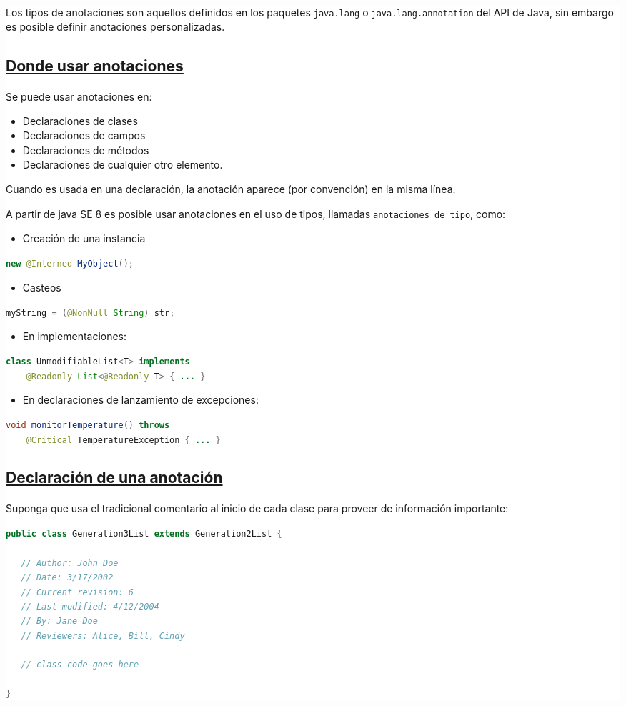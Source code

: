 Los tipos de anotaciones son aquellos definidos en los paquetes `java.lang` o `java.lang.annotation` del API de Java, sin embargo es posible definir anotaciones personalizadas.

## [Donde usar anotaciones](#where-annotations-can-be-used)

Se puede usar anotaciones en:

- Declaraciones de clases
- Declaraciones de campos
- Declaraciones de métodos
- Declaraciones de cualquier otro elemento.

Cuando es usada en una declaración, la anotación aparece (por convención) en la misma línea.

A partir de java SE 8 es posible usar anotaciones en el uso de tipos, llamadas `anotaciones de tipo`, como:

- Creación de una instancia

```java
new @Interned MyObject();
```

- Casteos

```java
myString = (@NonNull String) str;
```

- En implementaciones:

```java
class UnmodifiableList<T> implements
    @Readonly List<@Readonly T> { ... }
```

- En declaraciones de lanzamiento de excepciones:

```java
void monitorTemperature() throws
    @Critical TemperatureException { ... }
```

## [Declaración de una anotación](#declaring-an-annotation-type)

Suponga que usa el tradicional comentario al inicio de cada clase para proveer de información importante:

```java
public class Generation3List extends Generation2List {

   // Author: John Doe
   // Date: 3/17/2002
   // Current revision: 6
   // Last modified: 4/12/2004
   // By: Jane Doe
   // Reviewers: Alice, Bill, Cindy

   // class code goes here

}
```
